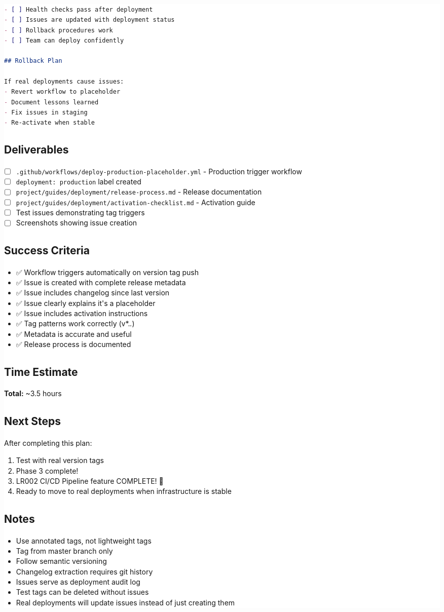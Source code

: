 ```markdown
- [ ] Health checks pass after deployment
- [ ] Issues are updated with deployment status
- [ ] Rollback procedures work
- [ ] Team can deploy confidently

## Rollback Plan

If real deployments cause issues:
- Revert workflow to placeholder
- Document lessons learned
- Fix issues in staging
- Re-activate when stable
```

## Deliverables

- [ ] `.github/workflows/deploy-production-placeholder.yml` - Production trigger workflow
- [ ] `deployment: production` label created
- [ ] `project/guides/deployment/release-process.md` - Release documentation
- [ ] `project/guides/deployment/activation-checklist.md` - Activation guide
- [ ] Test issues demonstrating tag triggers
- [ ] Screenshots showing issue creation

## Success Criteria

- ✅ Workflow triggers automatically on version tag push
- ✅ Issue is created with complete release metadata
- ✅ Issue includes changelog since last version
- ✅ Issue clearly explains it's a placeholder
- ✅ Issue includes activation instructions
- ✅ Tag patterns work correctly (v*.*.*)
- ✅ Metadata is accurate and useful
- ✅ Release process is documented

## Time Estimate

**Total:** ~3.5 hours

## Next Steps

After completing this plan:
1. Test with real version tags
2. Phase 3 complete!
3. LR002 CI/CD Pipeline feature COMPLETE! 🎉
4. Ready to move to real deployments when infrastructure is stable

## Notes

- Use annotated tags, not lightweight tags
- Tag from master branch only
- Follow semantic versioning
- Changelog extraction requires git history
- Issues serve as deployment audit log
- Test tags can be deleted without issues
- Real deployments will update issues instead of just creating them
